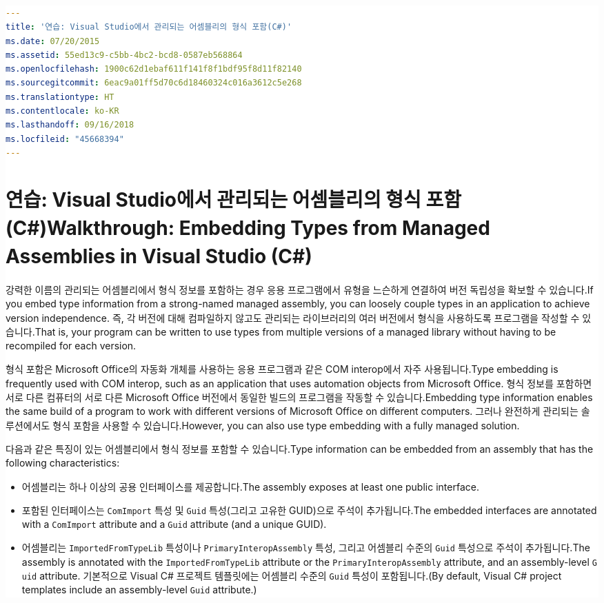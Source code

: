 ```yaml
---
title: '연습: Visual Studio에서 관리되는 어셈블리의 형식 포함(C#)'
ms.date: 07/20/2015
ms.assetid: 55ed13c9-c5bb-4bc2-bcd8-0587eb568864
ms.openlocfilehash: 1900c62d1ebaf611f141f8f1bdf95f8d11f82140
ms.sourcegitcommit: 6eac9a01ff5d70c6d18460324c016a3612c5e268
ms.translationtype: HT
ms.contentlocale: ko-KR
ms.lasthandoff: 09/16/2018
ms.locfileid: "45668394"
---
```

# <a name="walkthrough-embedding-types-from-managed-assemblies-in-visual-studio-c"></a><span data-ttu-id="14005-102">연습: Visual Studio에서 관리되는 어셈블리의 형식 포함(C#)</span><span class="sxs-lookup"><span data-stu-id="14005-102">Walkthrough: Embedding Types from Managed Assemblies in Visual Studio (C#)</span></span>
<span data-ttu-id="14005-103">강력한 이름의 관리되는 어셈블리에서 형식 정보를 포함하는 경우 응용 프로그램에서 유형을 느슨하게 연결하여 버전 독립성을 확보할 수 있습니다.</span><span class="sxs-lookup"><span data-stu-id="14005-103">If you embed type information from a strong-named managed assembly, you can loosely couple types in an application to achieve version independence.</span></span> <span data-ttu-id="14005-104">즉, 각 버전에 대해 컴파일하지 않고도 관리되는 라이브러리의 여러 버전에서 형식을 사용하도록 프로그램을 작성할 수 있습니다.</span><span class="sxs-lookup"><span data-stu-id="14005-104">That is, your program can be written to use types from multiple versions of a managed library without having to be recompiled for each version.</span></span>  
  
 <span data-ttu-id="14005-105">형식 포함은 Microsoft Office의 자동화 개체를 사용하는 응용 프로그램과 같은 COM interop에서 자주 사용됩니다.</span><span class="sxs-lookup"><span data-stu-id="14005-105">Type embedding is frequently used with COM interop, such as an application that uses automation objects from Microsoft Office.</span></span> <span data-ttu-id="14005-106">형식 정보를 포함하면 서로 다른 컴퓨터의 서로 다른 Microsoft Office 버전에서 동일한 빌드의 프로그램을 작동할 수 있습니다.</span><span class="sxs-lookup"><span data-stu-id="14005-106">Embedding type information enables the same build of a program to work with different versions of Microsoft Office on different computers.</span></span> <span data-ttu-id="14005-107">그러나 완전하게 관리되는 솔루션에서도 형식 포함을 사용할 수 있습니다.</span><span class="sxs-lookup"><span data-stu-id="14005-107">However, you can also use type embedding with a fully managed solution.</span></span>  
  
 <span data-ttu-id="14005-108">다음과 같은 특징이 있는 어셈블리에서 형식 정보를 포함할 수 있습니다.</span><span class="sxs-lookup"><span data-stu-id="14005-108">Type information can be embedded from an assembly that has the following characteristics:</span></span>  
  
-   <span data-ttu-id="14005-109">어셈블리는 하나 이상의 공용 인터페이스를 제공합니다.</span><span class="sxs-lookup"><span data-stu-id="14005-109">The assembly exposes at least one public interface.</span></span>  
  
-   <span data-ttu-id="14005-110">포함된 인터페이스는 `ComImport` 특성 및 `Guid` 특성(그리고 고유한 GUID)으로 주석이 추가됩니다.</span><span class="sxs-lookup"><span data-stu-id="14005-110">The embedded interfaces are annotated with a `ComImport` attribute and a `Guid` attribute (and a unique GUID).</span></span>  
  
-   <span data-ttu-id="14005-111">어셈블리는 `ImportedFromTypeLib` 특성이나 `PrimaryInteropAssembly` 특성, 그리고 어셈블리 수준의 `Guid` 특성으로 주석이 추가됩니다.</span><span class="sxs-lookup"><span data-stu-id="14005-111">The assembly is annotated with the `ImportedFromTypeLib` attribute or the `PrimaryInteropAssembly` attribute, and an assembly-level `Guid` attribute.</span></span> <span data-ttu-id="14005-112">기본적으로 Visual C# 프로젝트 템플릿에는 어셈블리 수준의 `Guid` 특성이 포함됩니다.</span><span class="sxs-lookup"><span data-stu-id="14005-112">(By default, Visual C# project templates include an assembly-level `Guid` attribute.)</span></span>  
  